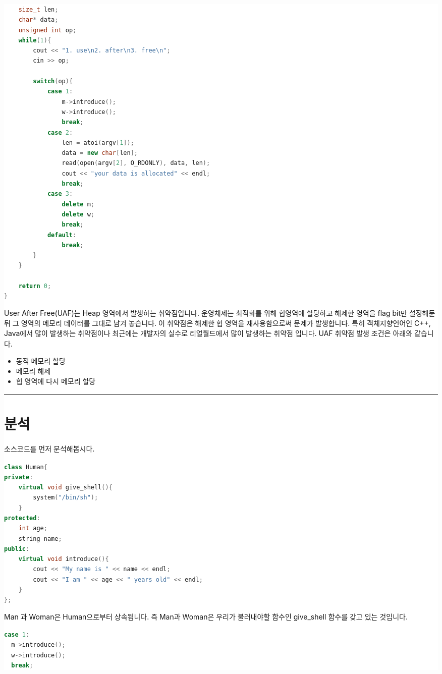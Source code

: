 ```cpp
	size_t len;
	char* data;
	unsigned int op;
	while(1){
		cout << "1. use\n2. after\n3. free\n";
		cin >> op;

		switch(op){
			case 1:
				m->introduce();
				w->introduce();
				break;
			case 2:
				len = atoi(argv[1]);
				data = new char[len];
				read(open(argv[2], O_RDONLY), data, len);
				cout << "your data is allocated" << endl;
				break;
			case 3:
				delete m;
				delete w;
				break;
			default:
				break;
		}
	}

	return 0;
}
```
User After Free(UAF)는 Heap 영역에서 발생하는 취약점입니다. 운영체제는 최적화를 위해 힙영역에 할당하고 해제한 영역을 flag bit만 설정해둔 뒤 그 영역의 메모리 데이터를 그대로 남겨 놓습니다. 이 취약점은 해제한 힙 영역을 재사용함으로써 문제가 발생합니다. 특히 객체지향언어인 C++, Java에서 많이 발생하는 취약점이나 최근에는 개발자의 실수로 리얼월드에서 많이 발생하는 취약점 입니다.
UAF 취약점 발생 조건은 아래와 같습니다.
* 동적 메모리 할당
* 메모리 해제
* 힙 영역에 다시 메모리 할당
---
# 분석
소스코드를 먼저 분석해봅시다.
```cpp
class Human{
private:
	virtual void give_shell(){
		system("/bin/sh");
	}
protected:
	int age;
	string name;
public:
	virtual void introduce(){
		cout << "My name is " << name << endl;
		cout << "I am " << age << " years old" << endl;
	}
};
```
Man 과 Woman은 Human으로부터 상속됩니다. 즉 Man과 Woman은 우리가 불러내야할 함수인 give_shell 함수를 갖고 있는 것입니다.
```cpp
case 1:
  m->introduce();
  w->introduce();
  break;
```
